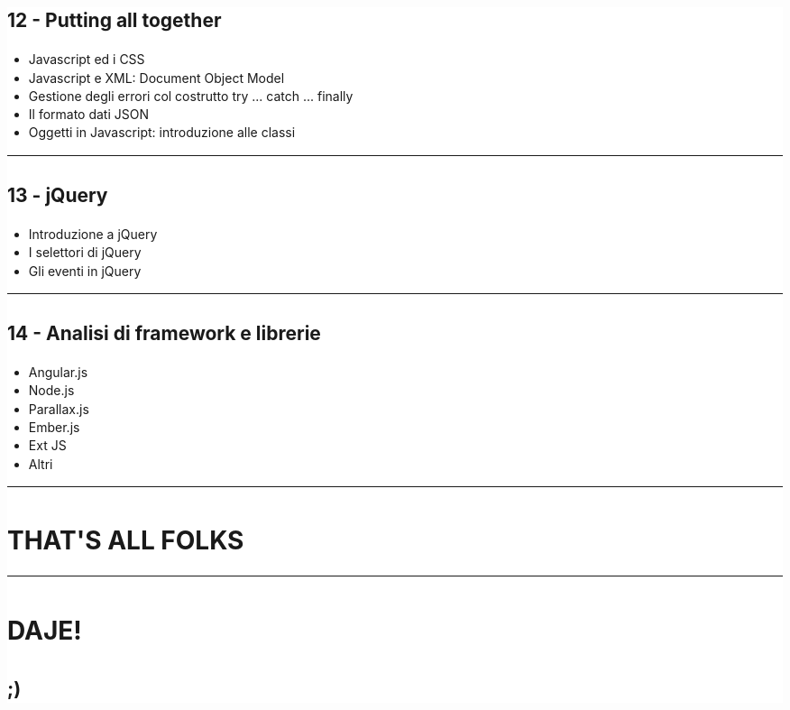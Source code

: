 
12 - Putting all together
-----------

* Javascript ed i CSS
* Javascript e XML: Document Object Model
* Gestione degli errori col costrutto try ... catch ... finally
* Il formato dati JSON
* Oggetti in Javascript: introduzione alle classi


----


13 - jQuery
-----------

* Introduzione a jQuery
* I selettori di jQuery
* Gli eventi in jQuery


----


14 - Analisi di framework e librerie
-----------

* Angular.js
* Node.js
* Parallax.js
* Ember.js
* Ext JS
* Altri


---

THAT'S ALL FOLKS
================


---


DAJE!
=====
;)
---
